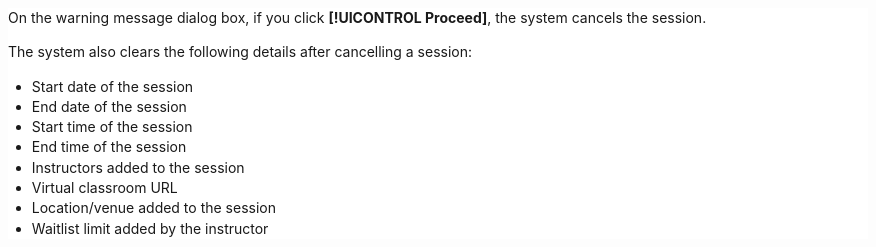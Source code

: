 On the warning message dialog box, if you click **[!UICONTROL Proceed]**, the system cancels the session.

The system also clears the following details after cancelling a session:

* Start date of the session
* End date of the session
* Start time of the session
* End time of the session
* Instructors added to the session
* Virtual classroom URL
* Location/venue added to the session
* Waitlist limit added by the instructor
